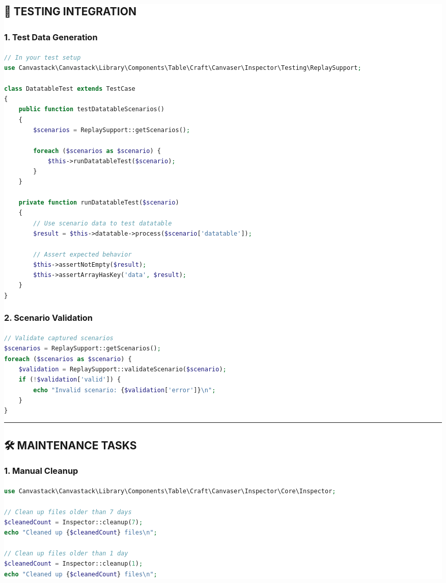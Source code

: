 ## 🧪 **TESTING INTEGRATION**

### **1. Test Data Generation**
```php
// In your test setup
use Canvastack\Canvastack\Library\Components\Table\Craft\Canvaser\Inspector\Testing\ReplaySupport;

class DatatableTest extends TestCase
{
    public function testDatatableScenarios()
    {
        $scenarios = ReplaySupport::getScenarios();
        
        foreach ($scenarios as $scenario) {
            $this->runDatatableTest($scenario);
        }
    }
    
    private function runDatatableTest($scenario)
    {
        // Use scenario data to test datatable
        $result = $this->datatable->process($scenario['datatable']);
        
        // Assert expected behavior
        $this->assertNotEmpty($result);
        $this->assertArrayHasKey('data', $result);
    }
}
```

### **2. Scenario Validation**
```php
// Validate captured scenarios
$scenarios = ReplaySupport::getScenarios();
foreach ($scenarios as $scenario) {
    $validation = ReplaySupport::validateScenario($scenario);
    if (!$validation['valid']) {
        echo "Invalid scenario: {$validation['error']}\n";
    }
}
```

---

## 🛠️ **MAINTENANCE TASKS**

### **1. Manual Cleanup**
```php
use Canvastack\Canvastack\Library\Components\Table\Craft\Canvaser\Inspector\Core\Inspector;

// Clean up files older than 7 days
$cleanedCount = Inspector::cleanup(7);
echo "Cleaned up {$cleanedCount} files\n";

// Clean up files older than 1 day
$cleanedCount = Inspector::cleanup(1);
echo "Cleaned up {$cleanedCount} files\n";
```
